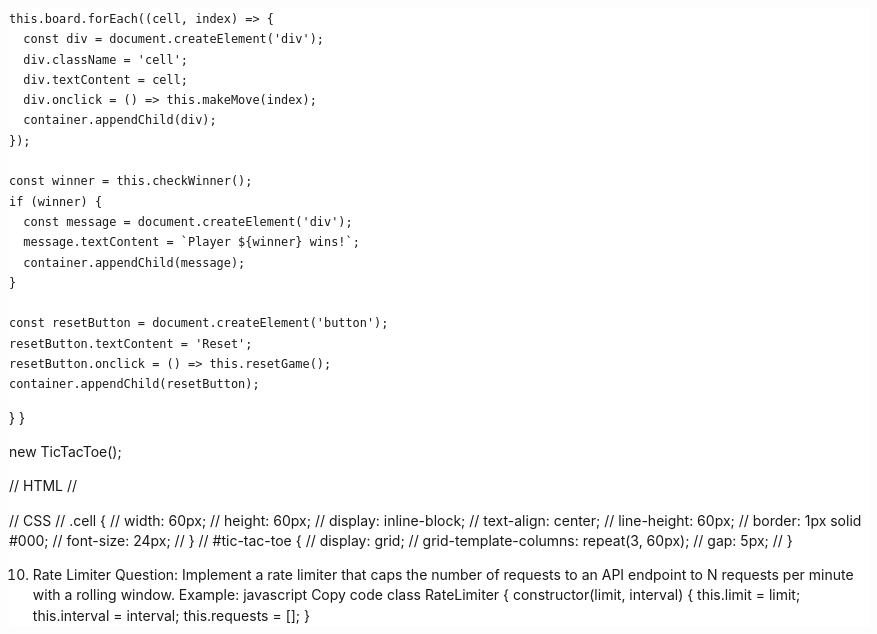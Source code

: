     this.board.forEach((cell, index) => {
      const div = document.createElement('div');
      div.className = 'cell';
      div.textContent = cell;
      div.onclick = () => this.makeMove(index);
      container.appendChild(div);
    });

    const winner = this.checkWinner();
    if (winner) {
      const message = document.createElement('div');
      message.textContent = `Player ${winner} wins!`;
      container.appendChild(message);
    }

    const resetButton = document.createElement('button');
    resetButton.textContent = 'Reset';
    resetButton.onclick = () => this.resetGame();
    container.appendChild(resetButton);
  }
}

new TicTacToe();

// HTML
// <div id="tic-tac-toe"></div>

// CSS
// .cell {
//   width: 60px;
//   height: 60px;
//   display: inline-block;
//   text-align: center;
//   line-height: 60px;
//   border: 1px solid #000;
//   font-size: 24px;
// }
// #tic-tac-toe {
//   display: grid;
//   grid-template-columns: repeat(3, 60px);
//   gap: 5px;
// }

10. Rate Limiter
Question: Implement a rate limiter that caps the number of requests to an API endpoint to N requests per minute with a rolling window.
Example:
javascript
Copy code
class RateLimiter {
  constructor(limit, interval) {
    this.limit = limit;
    this.interval = interval;
    this.requests = [];
  }
